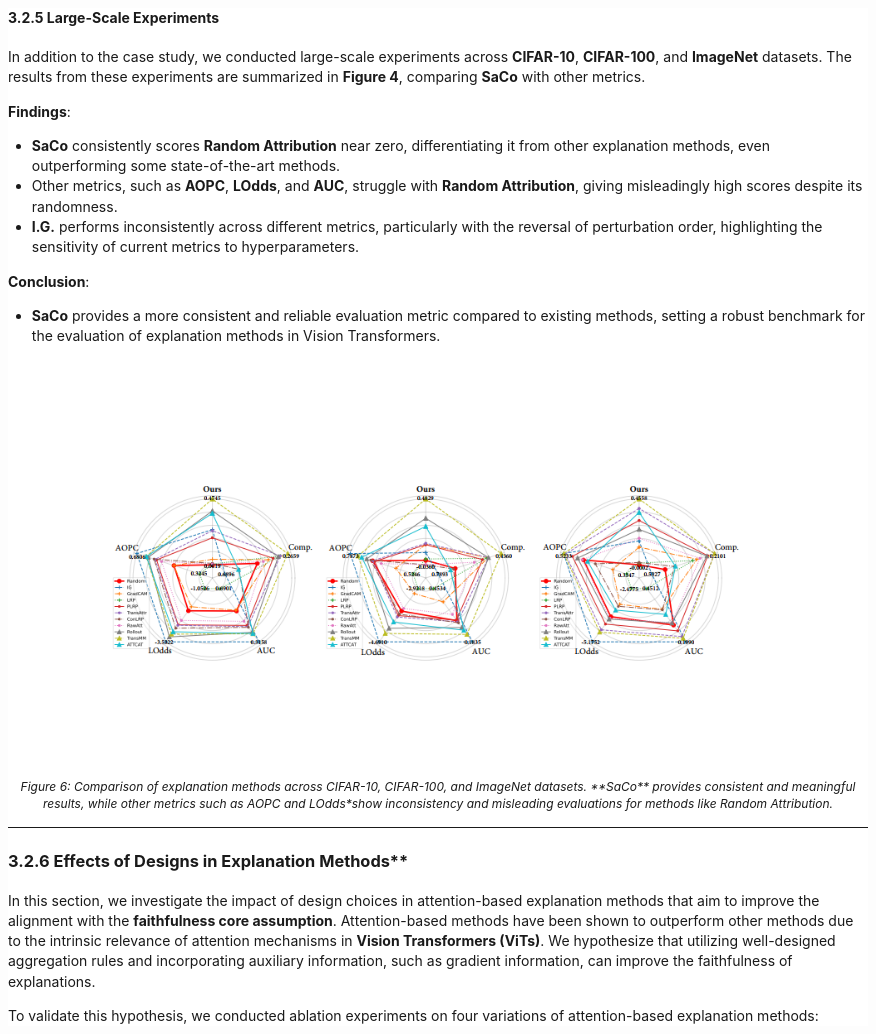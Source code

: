 

#### **3.2.5 Large-Scale Experiments**

In addition to the case study, we conducted large-scale experiments across **CIFAR-10**, **CIFAR-100**, and **ImageNet** datasets. The results from these experiments are summarized in **Figure 4**, comparing **SaCo** with other metrics.

**Findings**:
- **SaCo** consistently scores **Random Attribution** near zero, differentiating it from other explanation methods, even outperforming some state-of-the-art methods.
- Other metrics, such as **AOPC**, **LOdds**, and **AUC**, struggle with **Random Attribution**, giving misleadingly high scores despite its randomness.
- **I.G.** performs inconsistently across different metrics, particularly with the reversal of perturbation order, highlighting the sensitivity of current metrics to hyperparameters.

**Conclusion**:
- **SaCo** provides a more consistent and reliable evaluation metric compared to existing methods, setting a robust benchmark for the evaluation of explanation methods in Vision Transformers.


<div align="center">
  <img src="assets/dataset comp.png" alt="Comparison Graph of Explanation Methods" width="700" height="400">
  <p style="font-size: 12px; font-style: italic;">Figure 6: Comparison of explanation methods across CIFAR-10, CIFAR-100, and ImageNet datasets. **SaCo** provides consistent and meaningful results, while other metrics such as AOPC and LOdds*show inconsistency and misleading evaluations for methods like Random Attribution.</p>
</div>

---

### 3.2.6 Effects of Designs in Explanation Methods**

In this section, we investigate the impact of design choices in attention-based explanation methods that aim to improve the alignment with the **faithfulness core assumption**. Attention-based methods have been shown to outperform other methods due to the intrinsic relevance of attention mechanisms in **Vision Transformers (ViTs)**. We hypothesize that utilizing well-designed aggregation rules and incorporating auxiliary information, such as gradient information, can improve the faithfulness of explanations. 

To validate this hypothesis, we conducted ablation experiments on four variations of attention-based explanation methods:
